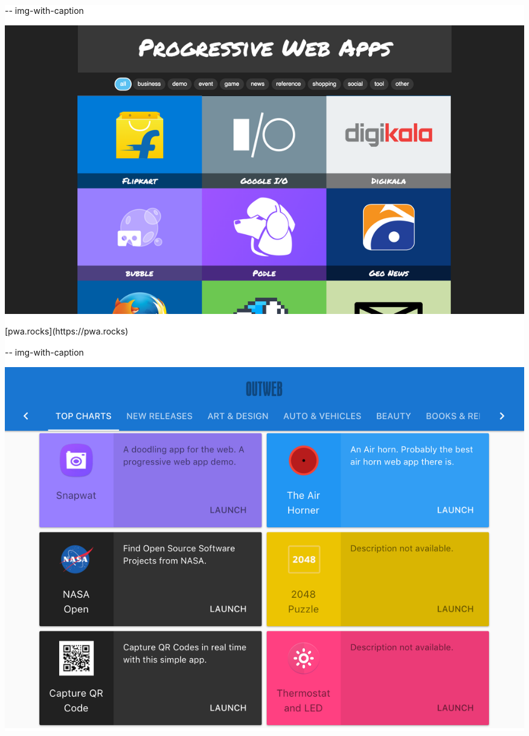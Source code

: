 -- img-with-caption

[![pwa.rocks](images/pwa-rocks.png)](https://pwa.rocks)

<div class="caption">[pwa.rocks](https://pwa.rocks)</div>

-- img-with-caption

[![outweb.io](images/outweb.png)](https://outweb.io)
